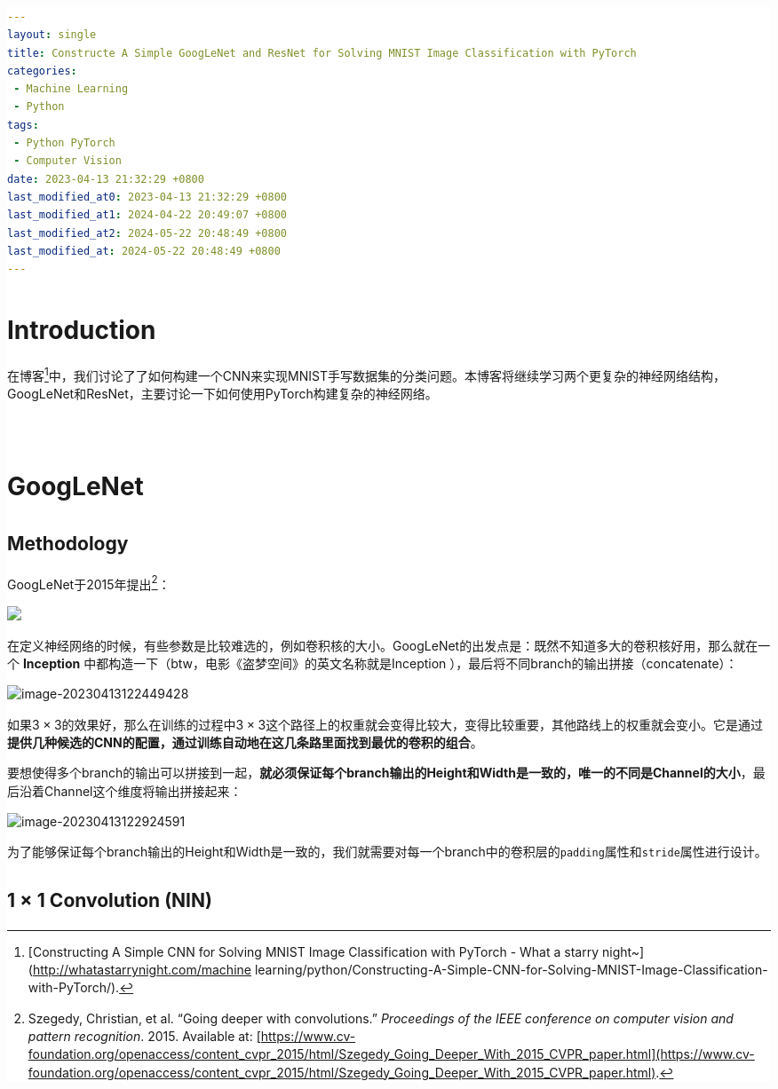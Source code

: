 ```yaml
---
layout: single
title: Constructe A Simple GoogLeNet and ResNet for Solving MNIST Image Classification with PyTorch
categories: 
 - Machine Learning
 - Python
tags:
 - Python PyTorch
 - Computer Vision
date: 2023-04-13 21:32:29 +0800
last_modified_at0: 2023-04-13 21:32:29 +0800
last_modified_at1: 2024-04-22 20:49:07 +0800
last_modified_at2: 2024-05-22 20:48:49 +0800
last_modified_at: 2024-05-22 20:48:49 +0800
---
```


# Introduction

在博客[^1]中，我们讨论了了如何构建一个CNN来实现MNIST手写数据集的分类问题。本博客将继续学习两个更复杂的神经网络结构，GoogLeNet和ResNet，主要讨论一下如何使用PyTorch构建复杂的神经网络。

<br>

# GoogLeNet

## Methodology

GoogLeNet于2015年提出[^3]：

<img src="https://github.com/HelloWorld-1017/blog-images/blob/main/migration/imgpersonal/image-20230412234527217.png?raw=true"/>

在定义神经网络的时候，有些参数是比较难选的，例如卷积核的大小。GoogLeNet的出发点是：既然不知道多大的卷积核好用，那么就在一个 **Inception** 中都构造一下（btw，电影《盗梦空间》的英文名称就是Inception ），最后将不同branch的输出拼接（concatenate）：

![image-20230413122449428](https://github.com/HelloWorld-1017/blog-images/blob/main/migration/imgpersonal/image-20230413122449428.png?raw=true)

如果$3\times3$的效果好，那么在训练的过程中$3\times3$这个路径上的权重就会变得比较大，变得比较重要，其他路线上的权重就会变小。它是通过**提供几种候选的CNN的配置，通过训练自动地在这几条路里面找到最优的卷积的组合**。

要想使得多个branch的输出可以拼接到一起，**就必须保证每个branch输出的Height和Width是一致的，唯一的不同是Channel的大小**，最后沿着Channel这个维度将输出拼接起来：

![image-20230413122924591](https://github.com/HelloWorld-1017/blog-images/blob/main/migration/imgpersonal/image-20230413122924591.png?raw=true)

为了能够保证每个branch输出的Height和Width是一致的，我们就需要对每一个branch中的卷积层的`padding`属性和`stride`属性进行设计。

## $1\times1$ Convolution (NIN)


[^1]:  [Constructing A Simple CNN for Solving MNIST Image Classification with PyTorch - What a starry night~](http://whatastarrynight.com/machine learning/python/Constructing-A-Simple-CNN-for-Solving-MNIST-Image-Classification-with-PyTorch/).
[^3]: Szegedy, Christian, et al. “Going deeper with convolutions.” *Proceedings of the IEEE conference on computer vision and pattern recognition*. 2015. Available at: [https://www.cv-foundation.org/openaccess/content_cvpr_2015/html/Szegedy_Going_Deeper_With_2015_CVPR_paper.html](https://www.cv-foundation.org/openaccess/content_cvpr_2015/html/Szegedy_Going_Deeper_With_2015_CVPR_paper.html).
[^4]: Lin M, Chen Q, Yan S. Network in network[J]. arXiv preprint arXiv:1312.4400, 2013. Available at: [https://arxiv.org/abs/1312.4400]( https://arxiv.org/abs/1312.4400).
[^5]: [Network In Network](https://kobiso.github.io/research/research-NIN/).
[^6]: He, Kaiming, et al. “Deep residual learning for image recognition.” *Proceedings of the IEEE conference on computer vision and pattern recognition*. 2016. Available at: [https://openaccess.thecvf.com/content_cvpr_2016/html/He_Deep_Residual_Learning_CVPR_2016_paper.html](https://openaccess.thecvf.com/content_cvpr_2016/html/He_Deep_Residual_Learning_CVPR_2016_paper.html).
[^7]: Bengio Y, Lamblin P, Popovici D, et al. Greedy layer-wise training of deep networks[J]. Advances in neural information processing systems, 2006, 19. Available at: [https://proceedings.neurips.cc/paper_files/paper/2006/file/5da713a690c067105aeb2fae32403405-Paper.pdf](https://proceedings.neurips.cc/paper_files/paper/2006/file/5da713a690c067105aeb2fae32403405-Paper.pdf).
[^8]: He, Kaiming, et al. "Identity mappings in deep residual networks." *Computer Vision–ECCV 2016: 14th European Conference, Amsterdam, The Netherlands, October 11–14, 2016, Proceedings, Part IV 14*. Springer International Publishing, 2016. Available at: [https://link.springer.com/chapter/10.1007/978-3-319-46493-0_38](https://link.springer.com/chapter/10.1007/978-3-319-46493-0_38).
[^9]: Huang, Gao, et al. "Densely connected convolutional networks." *Proceedings of the IEEE conference on computer vision and pattern recognition*. 2017. Available at: [https://openaccess.thecvf.com/content_cvpr_2017/html/Huang_Densely_Connected_Convolutional_CVPR_2017_paper.html](https://openaccess.thecvf.com/content_cvpr_2017/html/Huang_Densely_Connected_Convolutional_CVPR_2017_paper.html).